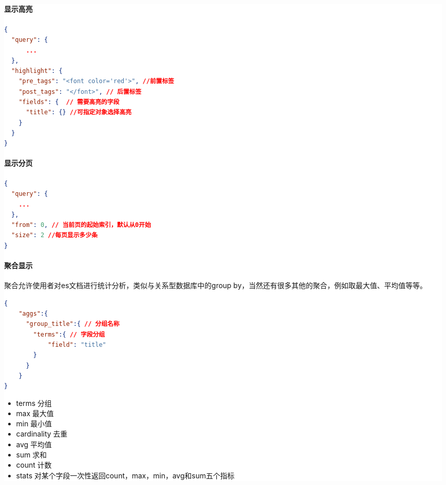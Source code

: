 #### 显示高亮

```json
{
  "query": {
      ...
  },
  "highlight": {
    "pre_tags": "<font color='red'>", //前置标签
    "post_tags": "</font>", // 后置标签
    "fields": {  // 需要高亮的字段
      "title": {} //可指定对象选择高亮
    }
  }
}

```

#### 显示分页

```json
{
  "query": {
    ...
  },
  "from": 0, // 当前页的起始索引，默认从0开始
  "size": 2 //每页显示多少条 
}

```



#### 聚合显示

聚合允许使用者对es文档进行统计分析，类似与关系型数据库中的group by，当然还有很多其他的聚合，例如取最大值、平均值等等。

```json
{
    "aggs":{
      "group_title":{ // 分组名称
        "terms":{ // 字段分组
            "field": "title"
        }
      }
    }
}

```



- terms 分组
- max 最大值
- min 最小值
- cardinality 去重
- avg 平均值
- sum 求和
- count 计数
- stats 对某个字段一次性返回count，max，min，avg和sum五个指标
